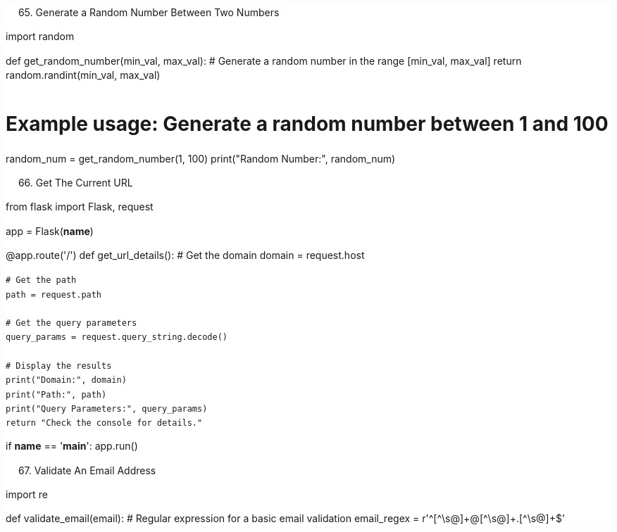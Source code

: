  
65. Generate a Random Number Between Two Numbers

import random

def get_random_number(min_val, max_val):
    # Generate a random number in the range [min_val, max_val]
    return random.randint(min_val, max_val)

# Example usage: Generate a random number between 1 and 100
random_num = get_random_number(1, 100)
print("Random Number:", random_num)

 
66. Get The Current URL

from flask import Flask, request

app = Flask(__name__)

@app.route('/')
def get_url_details():
    # Get the domain
    domain = request.host

    # Get the path
    path = request.path

    # Get the query parameters
    query_params = request.query_string.decode()

    # Display the results
    print("Domain:", domain)
    print("Path:", path)
    print("Query Parameters:", query_params)
    return "Check the console for details."

if __name__ == '__main__':
    app.run()

 
67. Validate An Email Address

import re

def validate_email(email):
    # Regular expression for a basic email validation
    email_regex = r'^[^\s@]+@[^\s@]+\.[^\s@]+$'
